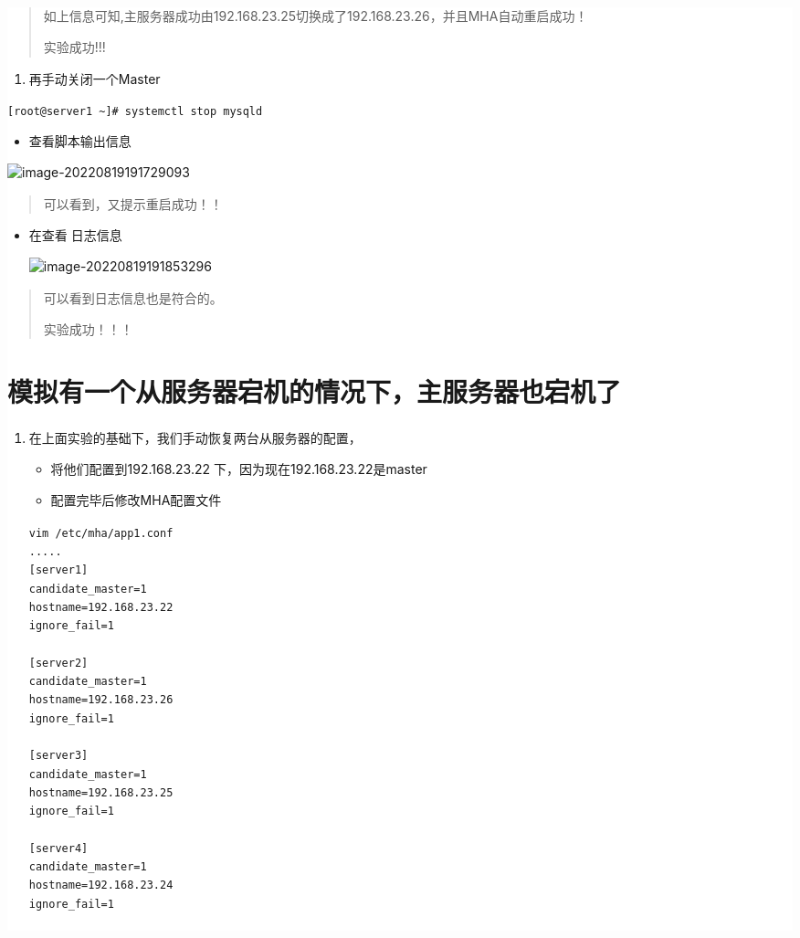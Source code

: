> 如上信息可知,主服务器成功由192.168.23.25切换成了192.168.23.26，并且MHA自动重启成功！
>
> 实验成功!!!

1.  再手动关闭一个Master

```shell
[root@server1 ~]# systemctl stop mysqld
```

*   查看脚本输出信息

![image-20220819191729093](https://hackwu-images-1305994922.cos.ap-nanjing.myqcloud.com/images/image-20220819191729093.png)

> 可以看到，又提示重启成功！！

*   在查看 日志信息

    ![image-20220819191853296](https://hackwu-images-1305994922.cos.ap-nanjing.myqcloud.com/images/image-20220819191853296.png)

> 可以看到日志信息也是符合的。
>
> 实验成功！！！

# 模拟有一个从服务器宕机的情况下，主服务器也宕机了

1.  在上面实验的基础下，我们手动恢复两台从服务器的配置，

    *   将他们配置到192.168.23.22 下，因为现在192.168.23.22是master

    *   配置完毕后修改MHA配置文件

    ```shell
    vim /etc/mha/app1.conf
    .....
    [server1]
    candidate_master=1
    hostname=192.168.23.22
    ignore_fail=1

    [server2]
    candidate_master=1
    hostname=192.168.23.26
    ignore_fail=1

    [server3]
    candidate_master=1
    hostname=192.168.23.25
    ignore_fail=1

    [server4]
    candidate_master=1
    hostname=192.168.23.24
    ignore_fail=1
            
    ```
